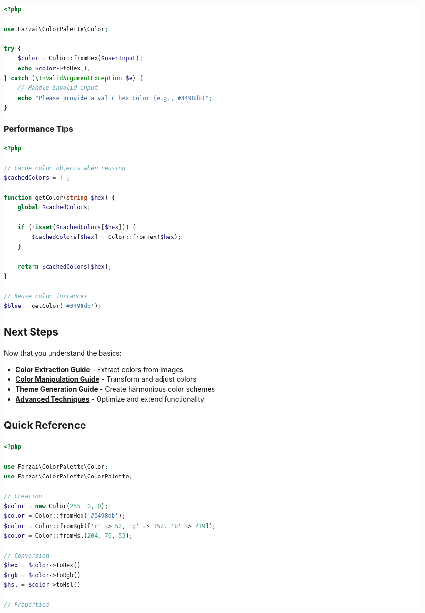 ```php
<?php

use Farzai\ColorPalette\Color;

try {
    $color = Color::fromHex($userInput);
    echo $color->toHex();
} catch (\InvalidArgumentException $e) {
    // Handle invalid input
    echo "Please provide a valid hex color (e.g., #3498db)";
}
```

### Performance Tips

```php
<?php

// Cache color objects when reusing
$cachedColors = [];

function getColor(string $hex) {
    global $cachedColors;

    if (!isset($cachedColors[$hex])) {
        $cachedColors[$hex] = Color::fromHex($hex);
    }

    return $cachedColors[$hex];
}

// Reuse color instances
$blue = getColor('#3498db');
```

## Next Steps

Now that you understand the basics:

- **[Color Extraction Guide](color-extraction)** - Extract colors from images
- **[Color Manipulation Guide](color-manipulation)** - Transform and adjust colors
- **[Theme Generation Guide](theme-generation)** - Create harmonious color schemes
- **[Advanced Techniques](advanced-techniques)** - Optimize and extend functionality

## Quick Reference

```php
<?php

use Farzai\ColorPalette\Color;
use Farzai\ColorPalette\ColorPalette;

// Creation
$color = new Color(255, 0, 0);
$color = Color::fromHex('#3498db');
$color = Color::fromRgb(['r' => 52, 'g' => 152, 'b' => 219]);
$color = Color::fromHsl(204, 70, 53);

// Conversion
$hex = $color->toHex();
$rgb = $color->toRgb();
$hsl = $color->toHsl();

// Properties
```